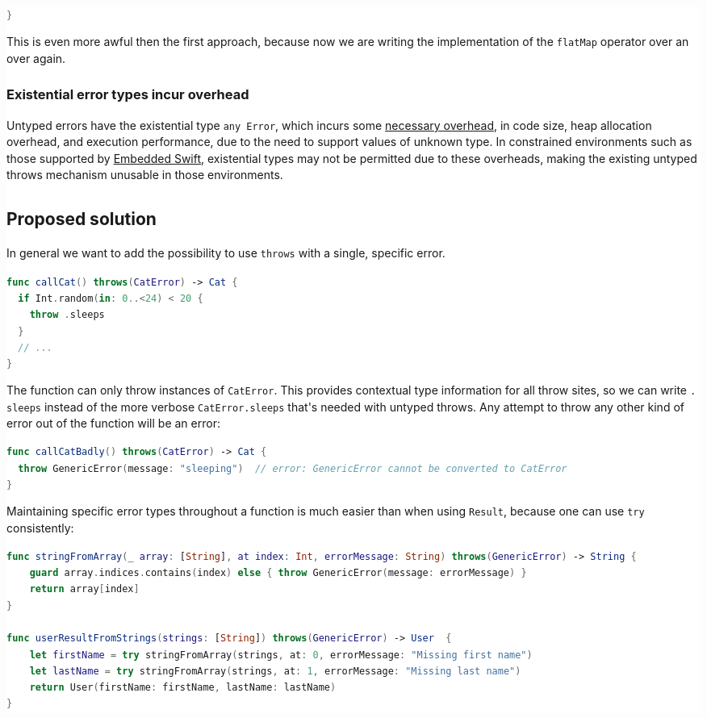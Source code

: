 ```swift
}
```

This is even more awful then the first approach, because now we are writing the implementation of the `flatMap` operator over an over again.

### Existential error types incur overhead

Untyped errors have the existential type `any Error`, which incurs some [necessary overhead](https://github.com/apple/swift-evolution/blob/main/proposals/0335-existential-any.md), in code size, heap allocation overhead, and execution performance, due to the need to support values of unknown type. In constrained environments such as those supported by [Embedded Swift](https://forums.swift.org/t/embedded-swift/67057), existential types may not be permitted due to these overheads, making the existing untyped throws mechanism unusable in those environments.


## Proposed solution

In general we want to add the possibility to use `throws` with a single, specific error.

```swift
func callCat() throws(CatError) -> Cat {
  if Int.random(in: 0..<24) < 20 {
    throw .sleeps
  }
  // ...
}
```

The function can only throw instances of `CatError`. This provides contextual type information for all throw sites, so we can write `.sleeps` instead of the more verbose `CatError.sleeps` that's needed with untyped throws. Any attempt to throw any other kind of error out of the function will be an error:

```swift
func callCatBadly() throws(CatError) -> Cat {
  throw GenericError(message: "sleeping")  // error: GenericError cannot be converted to CatError
}
```

Maintaining specific error types throughout a function is much easier than when using `Result`, because one can use `try` consistently:

```swift
func stringFromArray(_ array: [String], at index: Int, errorMessage: String) throws(GenericError) -> String {
    guard array.indices.contains(index) else { throw GenericError(message: errorMessage) }
    return array[index]
}

func userResultFromStrings(strings: [String]) throws(GenericError) -> User  {
    let firstName = try stringFromArray(strings, at: 0, errorMessage: "Missing first name")
    let lastName = try stringFromArray(strings, at: 1, errorMessage: "Missing last name")
    return User(firstName: firstName, lastName: lastName)
}
```

